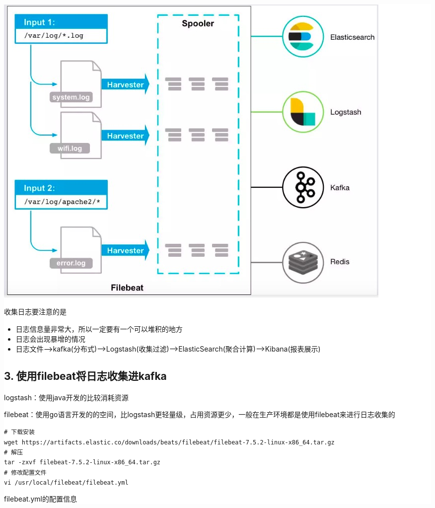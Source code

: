 ![image-20200309000819222](./assets/kafka/image-20200309000819222.png)

收集日志要注意的是

- 日志信息量非常大，所以一定要有一个可以堆积的地方
- 日志会出现暴增的情况
- 日志文件-->kafka(分布式)-->Logstash(收集过滤)-->ElasticSearch(聚合计算)-->Kibana(报表展示)

## 3. 使用filebeat将日志收集进kafka

logstash：使用java开发的比较消耗资源

filebeat：使用go语言开发的的空间，比logstash更轻量级，占用资源更少，一般在生产环境都是使用filebeat来进行日志收集的

```shell
# 下载安装
wget https://artifacts.elastic.co/downloads/beats/filebeat/filebeat-7.5.2-linux-x86_64.tar.gz
# 解压
tar -zxvf filebeat-7.5.2-linux-x86_64.tar.gz
# 修改配置文件
vi /usr/local/filebeat/filebeat.yml
```

filebeat.yml的配置信息
